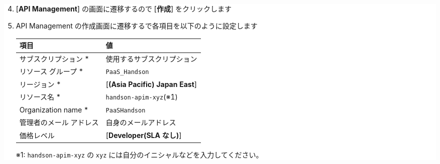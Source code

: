 
4. \[**API Management**\] の画面に遷移するので \[**作成**\] をクリックします

5. API Management の作成画面に遷移するで各項目を以下のように設定します

    | 項目                    | 値                                |
    | ----------------------- | --------------------------------- |
    | サブスクリプション \*   | 使用するサブスクリプション        |
    | リソース グループ \*    | `PaaS_Handson`                    |
    | リージョン \*           | \[**(Asia Pacific) Japan East**\] |
    | リソース名 \*           | `handson-apim-xyz`(※1)            |
    | Organization name \*    | `PaaSHandson`                     |
    | 管理者のメール アドレス | 自身のメールアドレス              |
    | 価格レベル              | \[**Developer(SLA なし)**\]       |

    ※1: `handson-apim-xyz` の `xyz` には自分のイニシャルなどを入力してください。
